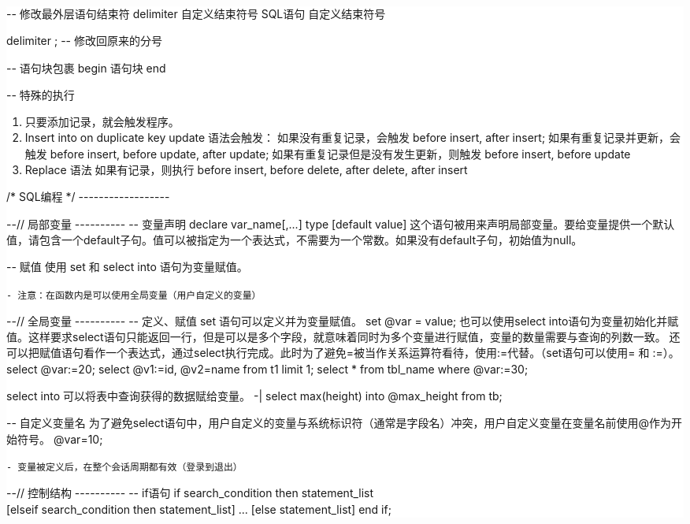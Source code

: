 -- 修改最外层语句结束符
delimiter 自定义结束符号
    SQL语句
自定义结束符号

delimiter ;        -- 修改回原来的分号

-- 语句块包裹
begin
    语句块
end

-- 特殊的执行
1. 只要添加记录，就会触发程序。
2. Insert into on duplicate key update 语法会触发：
    如果没有重复记录，会触发 before insert, after insert;
    如果有重复记录并更新，会触发 before insert, before update, after update;
    如果有重复记录但是没有发生更新，则触发 before insert, before update
3. Replace 语法 如果有记录，则执行 before insert, before delete, after delete, after insert


/* SQL编程 */ ------------------

--// 局部变量 ----------
-- 变量声明
    declare var_name[,...] type [default value] 
    这个语句被用来声明局部变量。要给变量提供一个默认值，请包含一个default子句。值可以被指定为一个表达式，不需要为一个常数。如果没有default子句，初始值为null。 

-- 赋值
    使用 set 和 select into 语句为变量赋值。

    - 注意：在函数内是可以使用全局变量（用户自定义的变量）


--// 全局变量 ----------
-- 定义、赋值
set 语句可以定义并为变量赋值。
set @var = value;
也可以使用select into语句为变量初始化并赋值。这样要求select语句只能返回一行，但是可以是多个字段，就意味着同时为多个变量进行赋值，变量的数量需要与查询的列数一致。
还可以把赋值语句看作一个表达式，通过select执行完成。此时为了避免=被当作关系运算符看待，使用:=代替。（set语句可以使用= 和 :=）。
select @var:=20;
select @v1:=id, @v2=name from t1 limit 1;
select * from tbl_name where @var:=30;

select into 可以将表中查询获得的数据赋给变量。
    -| select max(height) into @max_height from tb;

-- 自定义变量名
为了避免select语句中，用户自定义的变量与系统标识符（通常是字段名）冲突，用户自定义变量在变量名前使用@作为开始符号。
@var=10;

    - 变量被定义后，在整个会话周期都有效（登录到退出）


--// 控制结构 ----------
-- if语句
if search_condition then 
    statement_list    
[elseif search_condition then
    statement_list]
...
[else
    statement_list]
end if;

